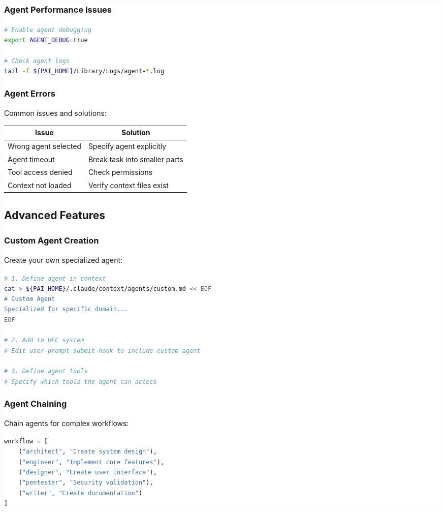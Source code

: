 ### Agent Performance Issues

```bash
# Enable agent debugging
export AGENT_DEBUG=true

# Check agent logs
tail -f ${PAI_HOME}/Library/Logs/agent-*.log
```

### Agent Errors

Common issues and solutions:

| Issue | Solution |
|-------|----------|
| Wrong agent selected | Specify agent explicitly |
| Agent timeout | Break task into smaller parts |
| Tool access denied | Check permissions |
| Context not loaded | Verify context files exist |

## Advanced Features

### Custom Agent Creation

Create your own specialized agent:

```bash
# 1. Define agent in context
cat > ${PAI_HOME}/.claude/context/agents/custom.md << EOF
# Custom Agent
Specialized for specific domain...
EOF

# 2. Add to UFC system
# Edit user-prompt-submit-hook to include custom agent

# 3. Define agent tools
# Specify which tools the agent can access
```

### Agent Chaining

Chain agents for complex workflows:

```python
workflow = [
    ("architect", "Create system design"),
    ("engineer", "Implement core features"),
    ("designer", "Create user interface"),
    ("pentester", "Security validation"),
    ("writer", "Create documentation")
]
```
